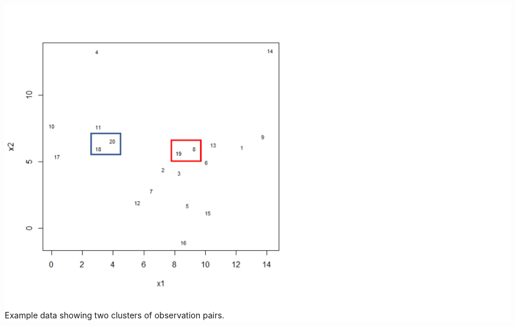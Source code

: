 <img src="fig/hierarchical_clustering_1.png" alt="Scatter plot of observations x2 versus x1. Two clusters of pairs of observations are shown by blue and red boxes, each grouping two observations that are close in their x and y distance." width="500px" />
<p class="caption">Example data showing two clusters of observation pairs.</p>
</div>

<div class="figure" style="text-align: center">